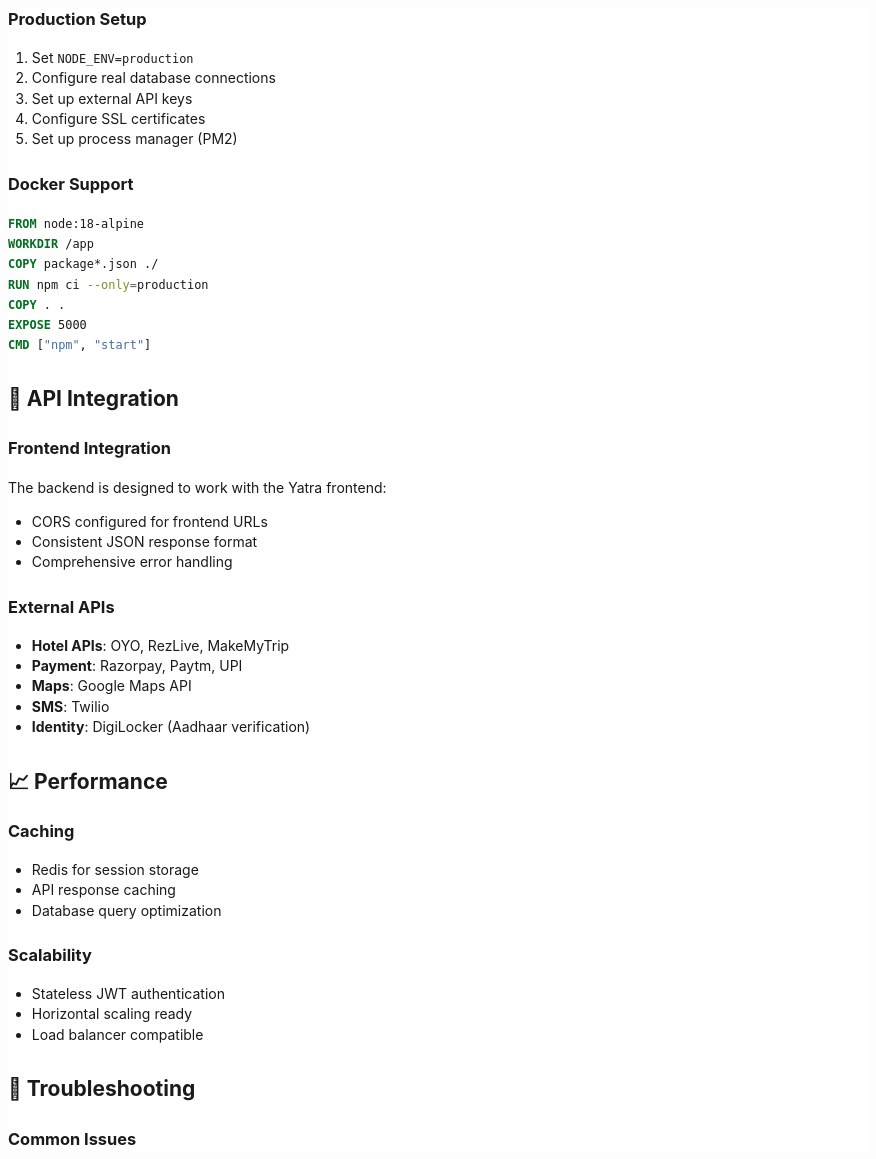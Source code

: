 ### Production Setup
1. Set `NODE_ENV=production`
2. Configure real database connections
3. Set up external API keys
4. Configure SSL certificates
5. Set up process manager (PM2)

### Docker Support
```dockerfile
FROM node:18-alpine
WORKDIR /app
COPY package*.json ./
RUN npm ci --only=production
COPY . .
EXPOSE 5000
CMD ["npm", "start"]
```

## 🤝 API Integration

### Frontend Integration
The backend is designed to work with the Yatra frontend:
- CORS configured for frontend URLs
- Consistent JSON response format
- Comprehensive error handling

### External APIs
- **Hotel APIs**: OYO, RezLive, MakeMyTrip
- **Payment**: Razorpay, Paytm, UPI
- **Maps**: Google Maps API
- **SMS**: Twilio
- **Identity**: DigiLocker (Aadhaar verification)

## 📈 Performance

### Caching
- Redis for session storage
- API response caching
- Database query optimization

### Scalability
- Stateless JWT authentication
- Horizontal scaling ready
- Load balancer compatible

## 🐛 Troubleshooting

### Common Issues
